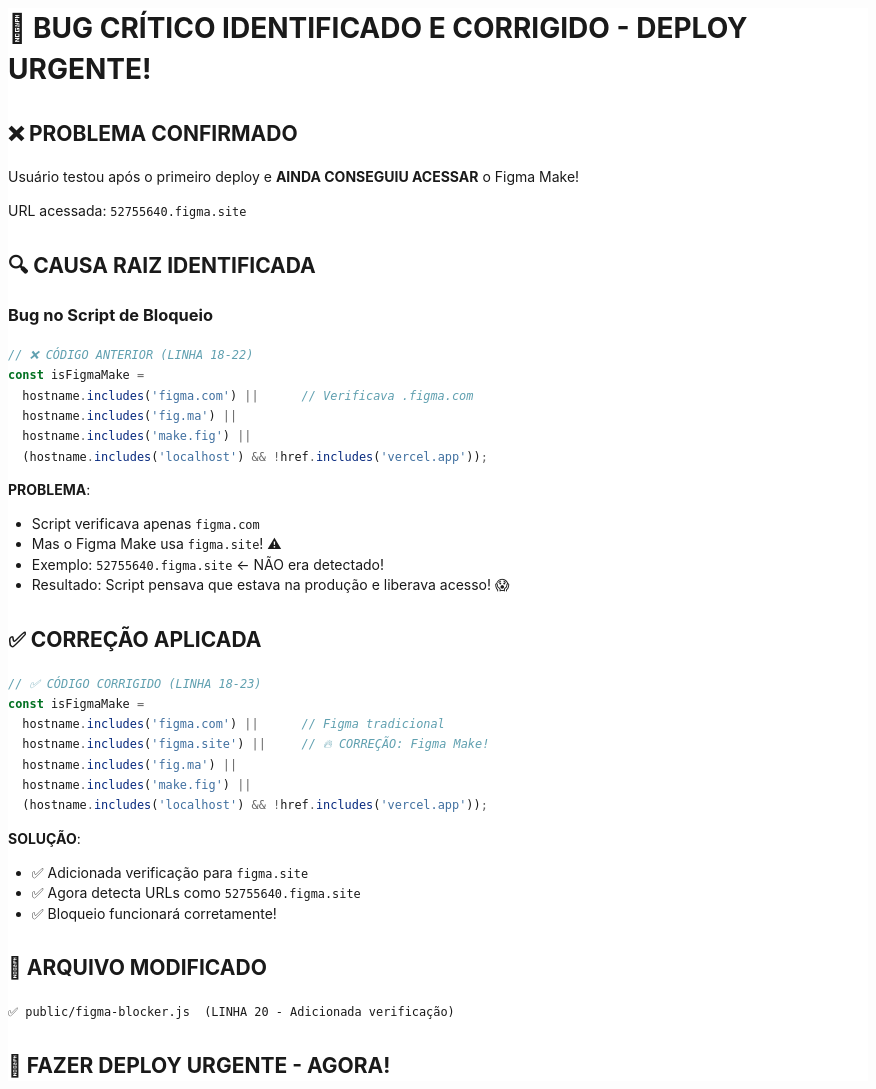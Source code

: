 # 🚨 BUG CRÍTICO IDENTIFICADO E CORRIGIDO - DEPLOY URGENTE!

## ❌ PROBLEMA CONFIRMADO

Usuário testou após o primeiro deploy e **AINDA CONSEGUIU ACESSAR** o Figma Make!

URL acessada: `52755640.figma.site`

## 🔍 CAUSA RAIZ IDENTIFICADA

### **Bug no Script de Bloqueio**

```javascript
// ❌ CÓDIGO ANTERIOR (LINHA 18-22)
const isFigmaMake = 
  hostname.includes('figma.com') ||      // Verificava .figma.com
  hostname.includes('fig.ma') ||
  hostname.includes('make.fig') ||
  (hostname.includes('localhost') && !href.includes('vercel.app'));
```

**PROBLEMA**: 
- Script verificava apenas `figma.com`
- Mas o Figma Make usa `figma.site`! ⚠️
- Exemplo: `52755640.figma.site` ← NÃO era detectado!
- Resultado: Script pensava que estava na produção e liberava acesso! 😱

## ✅ CORREÇÃO APLICADA

```javascript
// ✅ CÓDIGO CORRIGIDO (LINHA 18-23)
const isFigmaMake = 
  hostname.includes('figma.com') ||      // Figma tradicional
  hostname.includes('figma.site') ||     // 🔥 CORREÇÃO: Figma Make!
  hostname.includes('fig.ma') ||
  hostname.includes('make.fig') ||
  (hostname.includes('localhost') && !href.includes('vercel.app'));
```

**SOLUÇÃO**: 
- ✅ Adicionada verificação para `figma.site`
- ✅ Agora detecta URLs como `52755640.figma.site`
- ✅ Bloqueio funcionará corretamente!

## 📁 ARQUIVO MODIFICADO

```
✅ public/figma-blocker.js  (LINHA 20 - Adicionada verificação)
```

## 🚀 FAZER DEPLOY URGENTE - AGORA!
